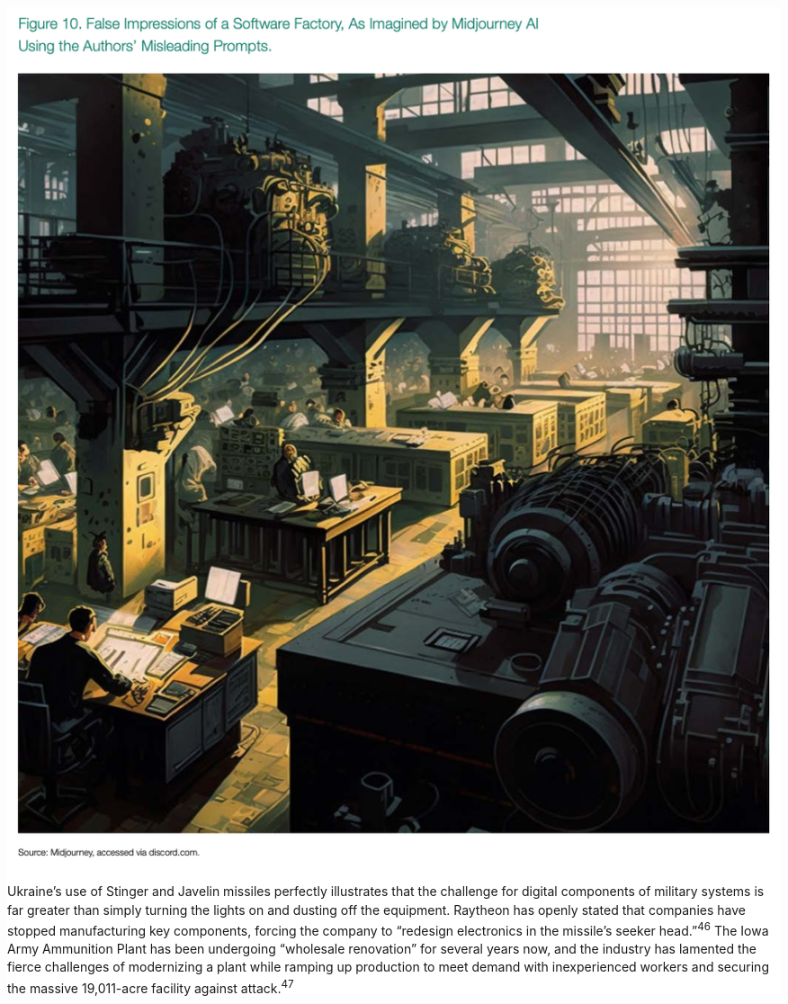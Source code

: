 ![Flase impressions of a Software Factory, as imagined by Midjourney AI using the Author's misleading prompts](images/figure-10.png)

Ukraine’s use of Stinger and Javelin missiles perfectly illustrates that the challenge for digital components of 
military systems is far greater than simply turning the lights on and dusting off the equipment. Raytheon has openly 
stated that companies have stopped manufacturing key components, forcing the company to “redesign electronics in the 
missile’s seeker head.”<sup>46</sup> The Iowa Army Ammunition Plant has been undergoing “wholesale renovation” for 
several years now, and the industry has lamented the fierce challenges of modernizing a plant while ramping up 
production to meet demand with inexperienced workers and securing the massive 19,011-acre facility against 
attack.<sup>47</sup>
